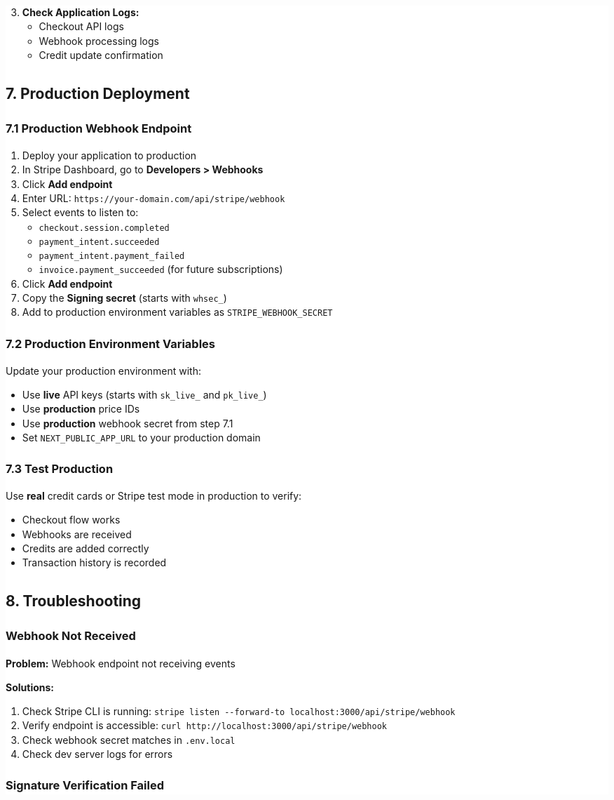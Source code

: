 3. **Check Application Logs:**
   - Checkout API logs
   - Webhook processing logs
   - Credit update confirmation

## 7. Production Deployment

### 7.1 Production Webhook Endpoint

1. Deploy your application to production
2. In Stripe Dashboard, go to **Developers > Webhooks**
3. Click **Add endpoint**
4. Enter URL: `https://your-domain.com/api/stripe/webhook`
5. Select events to listen to:
   - `checkout.session.completed`
   - `payment_intent.succeeded`
   - `payment_intent.payment_failed`
   - `invoice.payment_succeeded` (for future subscriptions)
6. Click **Add endpoint**
7. Copy the **Signing secret** (starts with `whsec_`)
8. Add to production environment variables as `STRIPE_WEBHOOK_SECRET`

### 7.2 Production Environment Variables

Update your production environment with:
- Use **live** API keys (starts with `sk_live_` and `pk_live_`)
- Use **production** price IDs
- Use **production** webhook secret from step 7.1
- Set `NEXT_PUBLIC_APP_URL` to your production domain

### 7.3 Test Production

Use **real** credit cards or Stripe test mode in production to verify:
- Checkout flow works
- Webhooks are received
- Credits are added correctly
- Transaction history is recorded

## 8. Troubleshooting

### Webhook Not Received

**Problem:** Webhook endpoint not receiving events

**Solutions:**
1. Check Stripe CLI is running: `stripe listen --forward-to localhost:3000/api/stripe/webhook`
2. Verify endpoint is accessible: `curl http://localhost:3000/api/stripe/webhook`
3. Check webhook secret matches in `.env.local`
4. Check dev server logs for errors

### Signature Verification Failed
